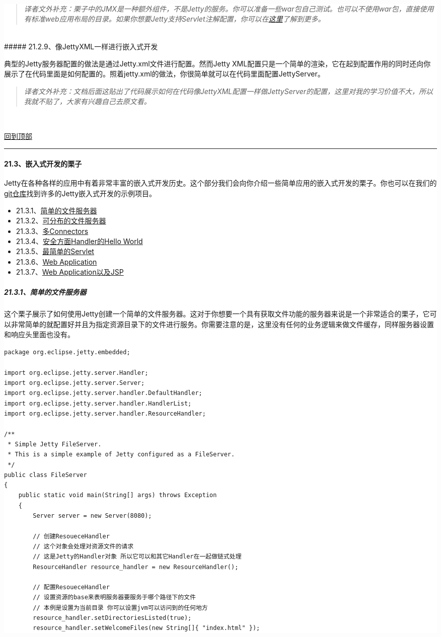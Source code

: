 > *译者文外补充：栗子中的JMX是一种额外组件，不是Jetty的服务。你可以准备一些war包自己测试。也可以不使用war包，直接使用有标准web应用布局的目录。如果你想要Jetty支持Servlet注解配置，你可以在[这里]()了解到更多。*



<br>
<span id="2129像jettyxml一样进行嵌入式开发"></span>
##### 21.2.9、像JettyXML一样进行嵌入式开发

典型的Jetty服务器配置的做法是通过Jetty.xml文件进行配置。然而Jetty XML配置只是一个简单的渲染，它在起到配置作用的同时还向你展示了在代码里面是如何配置的。照着jetty.xml的做法，你很简单就可以在代码里面配置JettyServer。

> *译者文外补充：文档后面这贴出了代码展示如何在代码像JettyXML配置一样做JettyServer的配置，这里对我的学习价值不大，所以我就不贴了，大家有兴趣自己去原文看。*

<br>

[回到顶部](#top)
- - -

<span id="213嵌入式开发的栗子"></span>
#### 21.3、嵌入式开发的栗子

Jetty在各种各样的应用中有着非常丰富的嵌入式开发历史。这个部分我们会向你介绍一些简单应用的嵌入式开发的栗子。你也可以在我们的[git仓库](https://github.com/jetty-project?utf8=%E2%9C%93&q=&type=&language=)找到许多的Jetty嵌入式开发的示例项目。

- 21.3.1、[简单的文件服务器](#2131简单的文件服务器)
- 21.3.2、[可分布的文件服务器](#2132可分布的文件服务器)
- 21.3.3、[多Connectors](#2133多connectors)
- 21.3.4、[安全方面Handler的Hello World](#2134安全方面handler的hello-world)
- 21.3.5、[最简单的Servlet](#2135最简单的servlet)
- 21.3.6、[Web Application](#2136web-application)
- 21.3.7、[Web Application以及JSP](#2137web-application以及jsp)

<span id="2131简单的文件服务器"></span>
##### 21.3.1、简单的文件服务器


这个栗子展示了如何使用Jetty创建一个简单的文件服务器。这对于你想要一个具有获取文件功能的服务器来说是一个非常适合的栗子，它可以非常简单的就配置好并且为指定资源目录下的文件进行服务。你需要注意的是，这里没有任何的业务逻辑来做文件缓存，同样服务器设置和响应头里面也没有。

```
package org.eclipse.jetty.embedded;

import org.eclipse.jetty.server.Handler;
import org.eclipse.jetty.server.Server;
import org.eclipse.jetty.server.handler.DefaultHandler;
import org.eclipse.jetty.server.handler.HandlerList;
import org.eclipse.jetty.server.handler.ResourceHandler;

/**
 * Simple Jetty FileServer.
 * This is a simple example of Jetty configured as a FileServer.
 */
public class FileServer
{
    public static void main(String[] args) throws Exception
    {
        Server server = new Server(8080);

        // 创建ResoueceHandler
        // 这个对象会处理对资源文件的请求
        // 这是Jetty的Handler对象 所以它可以和其它Handler在一起做链式处理
        ResourceHandler resource_handler = new ResourceHandler();

        // 配置ResoueceHandler
        // 设置资源的base来表明服务器要服务于哪个路径下的文件
        // 本例是设置为当前目录 你可以设置jvm可以访问到的任何地方
        resource_handler.setDirectoriesListed(true);
        resource_handler.setWelcomeFiles(new String[]{ "index.html" });
```
